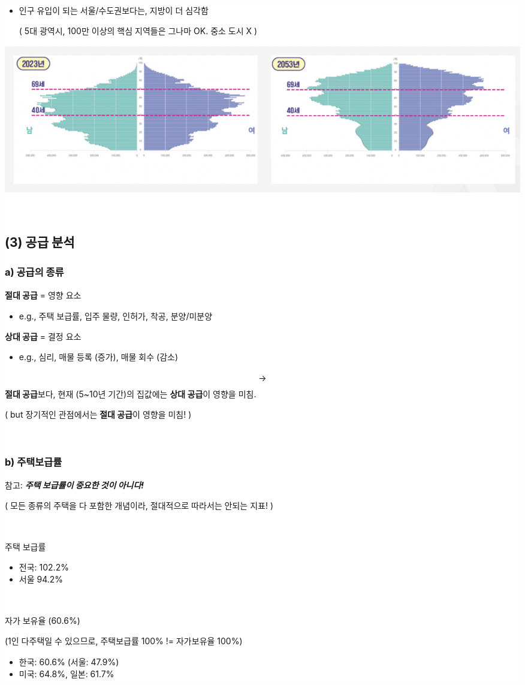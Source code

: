 - 인구 유입이 되는 서울/수도권보다는, 지방이 더 심각함

  ( 5대 광역시, 100만 이상의 핵심 지역들은 그나마 OK. 중소 도시 X )

![figure2](/assets/img/asset/img13.png)

<br>

## (3) 공급 분석

### a) 공급의 종류

**절대 공급** = 영향 요소

- e.g., 주택 보급률, 입주 물량, 인허가, 착공, 분양/미분양

**상대 공급** = 결정 요소

- e.g., 심리, 매물 등록 (증가), 매물 회수 (감소)

$$\rightarrow$$ **절대 공급**보다, 현재 (5~10년 기간)의 집값에는 **상대 공급**이 영향을 미침.

( but 장기적인 관점에서는 **절대 공급**이 영향을 미침! )

<br>

### b) 주택보급률

참고: ***주택 보급률이 중요한 것이 아니다!***

( 모든 종류의 주택을 다 포함한 개념이라, 절대적으로 따라서는 안되는 지표! )

<br>

주택 보급률 

- 전국: 102.2%
- 서울 94.2%

<br>

자가 보유율 (60.6%)

(1인 다주택일 수 있으므로, 주택보급률 100% != 자가보유율 100%)

- 한국: 60.6% (서울: 47.9%)
- 미국: 64.8%, 일본: 61.7%
